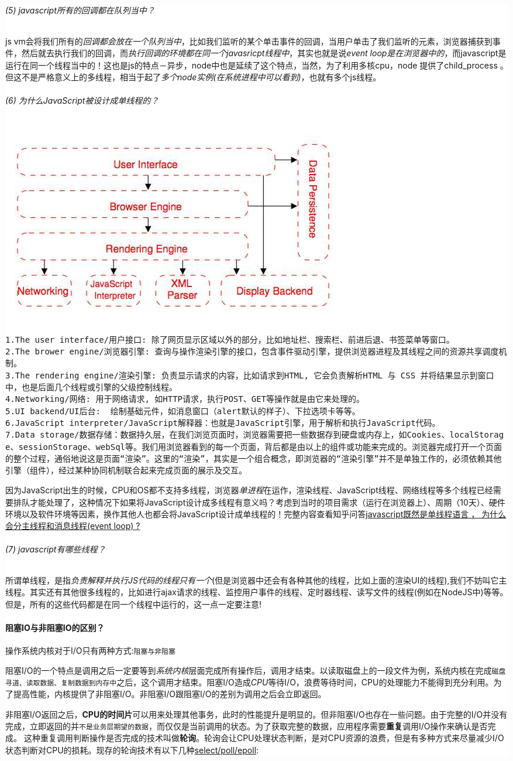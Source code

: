 ###### (5) javascript所有的回调都在队列当中？
js vm会将我们所有的*回调都会放在一个队列当中*，比如我们监听的某个单击事件的回调，当用户单击了我们监听的元素，浏览器捕获到事件，然后就去执行我们的回调，而*执行回调的环境都在同一个javasricpt线程中*，其实也就是说*event loop是在浏览器中的*，而javascript是运行在同一个线程当中的！这也是js的特点－异步，node中也是延续了这个特点，当然，为了利用多核cpu，node 提供了child_process 。但这不是严格意义上的多线程，相当于起了*多个node实例(在系统进程中可以看到)*，也就有多个js线程。

###### (6) 为什么JavaScript被设计成单线程的？
![](./images/engine.jpg)

<pre>
1.The user interface/用户接口: 除了网页显示区域以外的部分，比如地址栏、搜索栏、前进后退、书签菜单等窗口。
2.The brower engine/浏览器引擎: 查询与操作渲染引擎的接口，包含事件驱动引擎，提供浏览器进程及其线程之间的资源共享调度机制。
3.The rendering engine/渲染引擎: 负责显示请求的内容，比如请求到HTML, 它会负责解析HTML 与 CSS 并将结果显示到窗口中，也是后面几个线程或引擎的父级控制线程。
4.Networking/网络: 用于网络请求, 如HTTP请求，执行POST、GET等操作就是由它来处理的。
5.UI backend/UI后台:  绘制基础元件，如消息窗口（alert默认的样子）、下拉选项卡等等。
6.JavaScript interpreter/JavaScript解释器：也就是JavaScript引擎，用于解析和执行JavaScript代码。
7.Data storage/数据存储：数据持久层，在我们浏览页面时，浏览器需要把一些数据存到硬盘或内存上，如Cookies、localStorage、sessionStorage、webSql等。我们用浏览器看到的每一个页面，背后都是由以上的组件或功能来完成的。浏览器完成打开一个页面的整个过程，通俗地说这是页面“渲染”。这里的“渲染”，其实是一个组合概念，即浏览器的“渲染引擎”并不是单独工作的，必须依赖其他引擎（组件），经过某种协同机制联合起来完成页面的展示及交互。
</pre>

因为JavaScript出生的时候，CPU和OS都不支持多线程，浏览器*单进程*在运作，渲染线程、JavaScript线程、网络线程等多个线程已经需要排队才能处理了，这种情况下如果将JavaScript设计成多线程有意义吗？考虑到当时的项目需求（运行在浏览器上）、周期（10天）、硬件环境以及软件环境等因素，换作其他人也都会将JavaScript设计成单线程的！完整内容查看知乎问答[javascript既然是单线程语言 ， 为什么会分主线程和消息线程(event loop) ?](https://www.zhihu.com/question/35905242)

###### (7) javascript有哪些线程？
所谓单线程，是指*负责解释并执行JS代码的线程只有一个*(但是浏览器中还会有各种其他的线程，比如上面的渲染UI的线程),我们不妨叫它主线程。其实还有其他很多线程的，比如进行ajax请求的线程、监控用户事件的线程、定时器线程、读写文件的线程(例如在NodeJS中)等等。但是，所有的这些代码都是在同一个线程中运行的，这一点一定要注意!

#### 阻塞IO与非阻塞IO的区别？
操作系统内核对于I/O只有两种方式:`阻塞与非阻塞`

阻塞I/O的一个特点是调用之后一定要等到*系统内核*层面完成所有操作后，调用才结束。以读取磁盘上的一段文件为例，系统内核在完成`磁盘寻道、读取数据、复制数据到内存中`之后，这个调用才结束。阻塞I/O造成*CPU*等待I/O，浪费等待时间，CPU的处理能力不能得到充分利用。为了提高性能，内核提供了非阻塞I/O。非阻塞I/O跟阻塞I/O的差别为调用之后会立即返回。

非阻塞I/O返回之后，**CPU的时间片**可以用来处理其他事务，此时的性能提升是明显的。但非阻塞I/O也存在一些问题。由于完整的I/O并没有完成，立即返回的并`不是业务层期望的数据`，而仅仅是当前调用的状态。为了获取完整的数据，应用程序需要**重复**调用I/O操作来确认是否完成。
这种重复调用判断操作是否完成的技术叫做**轮询**。轮询会让CPU处理状态判断，是对CPU资源的浪费，但是有多种方式来尽量减少I/O状态判断对CPU的损耗。现存的轮询技术有以下几种[select/poll/epoll](http://blog.csdn.net/orz415678659/article/details/8958415):
